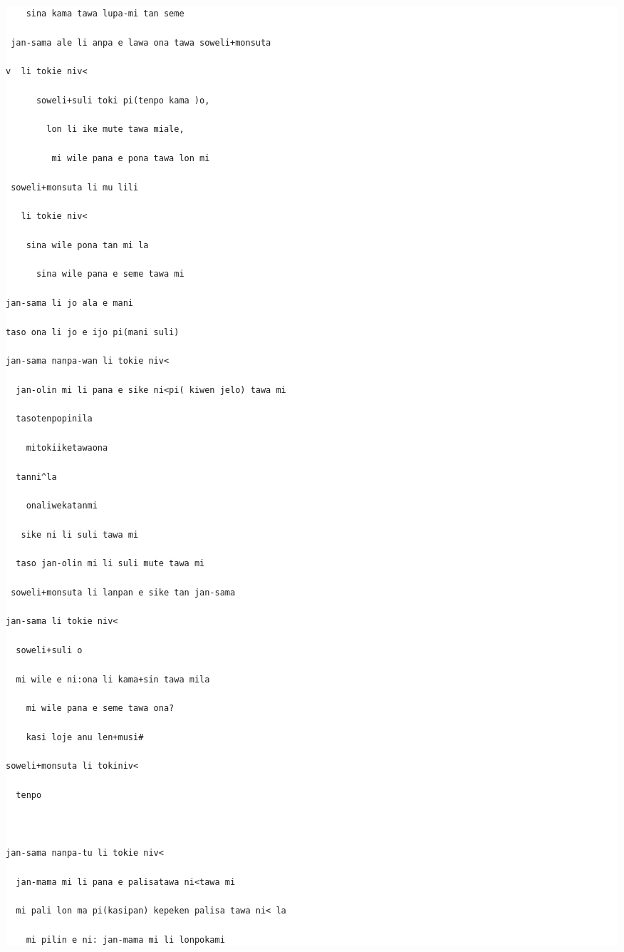         sina kama tawa lupa-mi tan seme
    
     jan-sama ale li anpa e lawa ona tawa soweli+monsuta
    
    v  li tokie niv<
    
          soweli+suli toki pi(tenpo kama )o,
    
            lon li ike mute tawa miale,
    
             mi wile pana e pona tawa lon mi
    
     soweli+monsuta li mu lili
    
       li tokie niv<
    
        sina wile pona tan mi la
    
          sina wile pana e seme tawa mi
    
    jan-sama li jo ala e mani
    
    taso ona li jo e ijo pi(mani suli)
    
    jan-sama nanpa-wan li tokie niv<
    
      jan-olin mi li pana e sike ni<pi( kiwen jelo) tawa mi
    
      tasotenpopinila
    
        mitokiiketawaona
    
      tanni^la
    
        onaliwekatanmi
    
       sike ni li suli tawa mi
    
      taso jan-olin mi li suli mute tawa mi
    
     soweli+monsuta li lanpan e sike tan jan-sama
    
    jan-sama li tokie niv<
    
      soweli+suli o
    
      mi wile e ni:ona li kama+sin tawa mila
    
        mi wile pana e seme tawa ona?
    
        kasi loje anu len+musi#
    
    soweli+monsuta li tokiniv<
    
      tenpo
    
    
    
    jan-sama nanpa-tu li tokie niv<
    
      jan-mama mi li pana e palisatawa ni<tawa mi
    
      mi pali lon ma pi(kasipan) kepeken palisa tawa ni< la
    
        mi pilin e ni: jan-mama mi li lonpokami
    